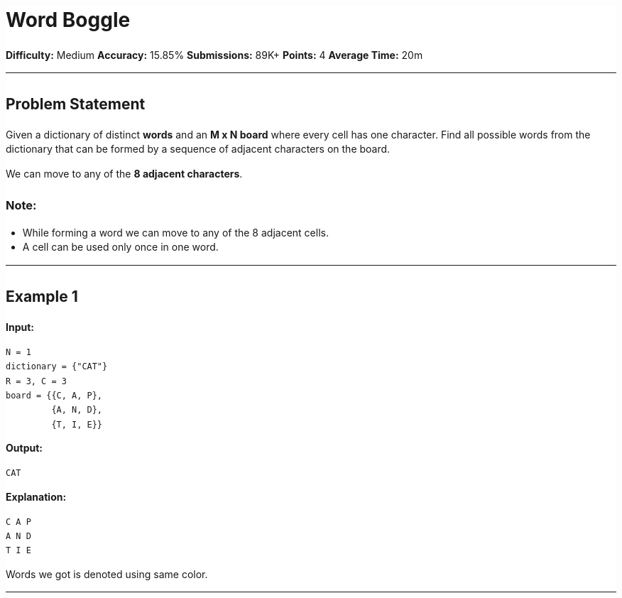 # Word Boggle

**Difficulty:** Medium
**Accuracy:** 15.85%
**Submissions:** 89K+
**Points:** 4
**Average Time:** 20m

---

## Problem Statement

Given a dictionary of distinct **words** and an **M x N board** where every cell has one character. Find all possible words from the dictionary that can be formed by a sequence of adjacent characters on the board.

We can move to any of the **8 adjacent characters**.

### Note:

* While forming a word we can move to any of the 8 adjacent cells.
* A cell can be used only once in one word.

---

## Example 1

**Input:**

```
N = 1  
dictionary = {"CAT"}  
R = 3, C = 3  
board = {{C, A, P},  
         {A, N, D},  
         {T, I, E}}
```

**Output:**

```
CAT
```

**Explanation:**

```
C A P
A N D
T I E
```

Words we got is denoted using same color.

---
